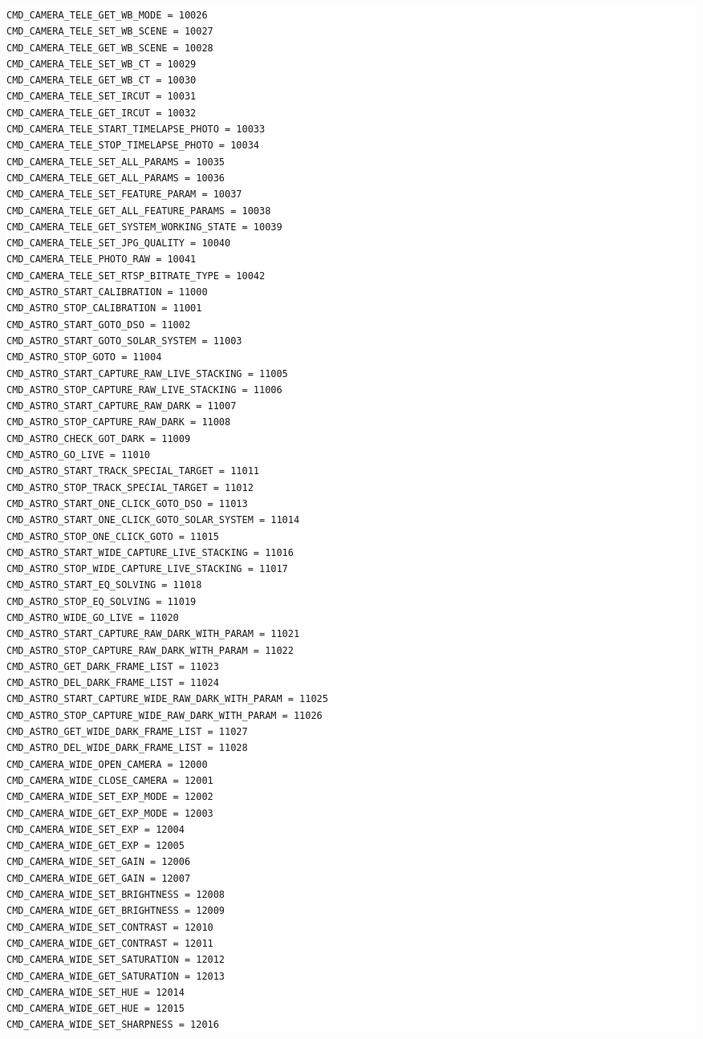 ```
CMD_CAMERA_TELE_GET_WB_MODE = 10026
CMD_CAMERA_TELE_SET_WB_SCENE = 10027
CMD_CAMERA_TELE_GET_WB_SCENE = 10028
CMD_CAMERA_TELE_SET_WB_CT = 10029
CMD_CAMERA_TELE_GET_WB_CT = 10030
CMD_CAMERA_TELE_SET_IRCUT = 10031
CMD_CAMERA_TELE_GET_IRCUT = 10032
CMD_CAMERA_TELE_START_TIMELAPSE_PHOTO = 10033
CMD_CAMERA_TELE_STOP_TIMELAPSE_PHOTO = 10034
CMD_CAMERA_TELE_SET_ALL_PARAMS = 10035
CMD_CAMERA_TELE_GET_ALL_PARAMS = 10036
CMD_CAMERA_TELE_SET_FEATURE_PARAM = 10037
CMD_CAMERA_TELE_GET_ALL_FEATURE_PARAMS = 10038
CMD_CAMERA_TELE_GET_SYSTEM_WORKING_STATE = 10039
CMD_CAMERA_TELE_SET_JPG_QUALITY = 10040
CMD_CAMERA_TELE_PHOTO_RAW = 10041
CMD_CAMERA_TELE_SET_RTSP_BITRATE_TYPE = 10042
CMD_ASTRO_START_CALIBRATION = 11000
CMD_ASTRO_STOP_CALIBRATION = 11001
CMD_ASTRO_START_GOTO_DSO = 11002
CMD_ASTRO_START_GOTO_SOLAR_SYSTEM = 11003
CMD_ASTRO_STOP_GOTO = 11004
CMD_ASTRO_START_CAPTURE_RAW_LIVE_STACKING = 11005
CMD_ASTRO_STOP_CAPTURE_RAW_LIVE_STACKING = 11006
CMD_ASTRO_START_CAPTURE_RAW_DARK = 11007
CMD_ASTRO_STOP_CAPTURE_RAW_DARK = 11008
CMD_ASTRO_CHECK_GOT_DARK = 11009
CMD_ASTRO_GO_LIVE = 11010
CMD_ASTRO_START_TRACK_SPECIAL_TARGET = 11011
CMD_ASTRO_STOP_TRACK_SPECIAL_TARGET = 11012
CMD_ASTRO_START_ONE_CLICK_GOTO_DSO = 11013
CMD_ASTRO_START_ONE_CLICK_GOTO_SOLAR_SYSTEM = 11014
CMD_ASTRO_STOP_ONE_CLICK_GOTO = 11015
CMD_ASTRO_START_WIDE_CAPTURE_LIVE_STACKING = 11016
CMD_ASTRO_STOP_WIDE_CAPTURE_LIVE_STACKING = 11017
CMD_ASTRO_START_EQ_SOLVING = 11018
CMD_ASTRO_STOP_EQ_SOLVING = 11019
CMD_ASTRO_WIDE_GO_LIVE = 11020
CMD_ASTRO_START_CAPTURE_RAW_DARK_WITH_PARAM = 11021
CMD_ASTRO_STOP_CAPTURE_RAW_DARK_WITH_PARAM = 11022
CMD_ASTRO_GET_DARK_FRAME_LIST = 11023
CMD_ASTRO_DEL_DARK_FRAME_LIST = 11024
CMD_ASTRO_START_CAPTURE_WIDE_RAW_DARK_WITH_PARAM = 11025
CMD_ASTRO_STOP_CAPTURE_WIDE_RAW_DARK_WITH_PARAM = 11026
CMD_ASTRO_GET_WIDE_DARK_FRAME_LIST = 11027
CMD_ASTRO_DEL_WIDE_DARK_FRAME_LIST = 11028
CMD_CAMERA_WIDE_OPEN_CAMERA = 12000
CMD_CAMERA_WIDE_CLOSE_CAMERA = 12001
CMD_CAMERA_WIDE_SET_EXP_MODE = 12002
CMD_CAMERA_WIDE_GET_EXP_MODE = 12003
CMD_CAMERA_WIDE_SET_EXP = 12004
CMD_CAMERA_WIDE_GET_EXP = 12005
CMD_CAMERA_WIDE_SET_GAIN = 12006
CMD_CAMERA_WIDE_GET_GAIN = 12007
CMD_CAMERA_WIDE_SET_BRIGHTNESS = 12008
CMD_CAMERA_WIDE_GET_BRIGHTNESS = 12009
CMD_CAMERA_WIDE_SET_CONTRAST = 12010
CMD_CAMERA_WIDE_GET_CONTRAST = 12011
CMD_CAMERA_WIDE_SET_SATURATION = 12012
CMD_CAMERA_WIDE_GET_SATURATION = 12013
CMD_CAMERA_WIDE_SET_HUE = 12014
CMD_CAMERA_WIDE_GET_HUE = 12015
CMD_CAMERA_WIDE_SET_SHARPNESS = 12016
```